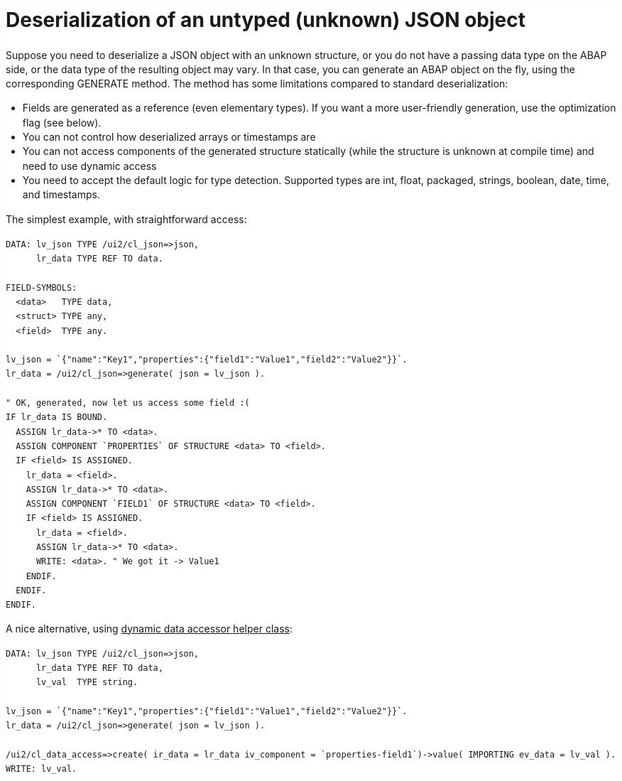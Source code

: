 # Deserialization of an untyped (unknown) JSON object
Suppose you need to deserialize a JSON object with an unknown structure, or you do not have a passing data type on the ABAP side, or the data type of the resulting object may vary. In that case, you can generate an ABAP object on the fly, using the corresponding GENERATE method. The method has some limitations compared to standard deserialization:
* Fields are generated as a reference (even elementary types). If you want a more user-friendly generation, use the optimization flag (see below).
* You can not control how deserialized arrays or timestamps are
* You can not access components of the generated structure statically (while the structure is unknown at compile time) and need to use dynamic access
* You need to accept the default logic for type detection. Supported types are int, float, packaged, strings, boolean, date, time, and timestamps.

The simplest example, with straightforward access:
```abap
DATA: lv_json TYPE /ui2/cl_json=>json,
      lr_data TYPE REF TO data.

FIELD-SYMBOLS:
  <data>   TYPE data,
  <struct> TYPE any,
  <field>  TYPE any.

lv_json = `{"name":"Key1","properties":{"field1":"Value1","field2":"Value2"}}`.
lr_data = /ui2/cl_json=>generate( json = lv_json ).

" OK, generated, now let us access some field :(
IF lr_data IS BOUND.
  ASSIGN lr_data->* TO <data>.
  ASSIGN COMPONENT `PROPERTIES` OF STRUCTURE <data> TO <field>.
  IF <field> IS ASSIGNED.
    lr_data = <field>.
    ASSIGN lr_data->* TO <data>.
    ASSIGN COMPONENT `FIELD1` OF STRUCTURE <data> TO <field>.
    IF <field> IS ASSIGNED.
      lr_data = <field>.
      ASSIGN lr_data->* TO <data>.
      WRITE: <data>. " We got it -> Value1
    ENDIF.
  ENDIF.
ENDIF.
```
A nice alternative, using [dynamic data accessor helper class](data-access.md): 
```abap
DATA: lv_json TYPE /ui2/cl_json=>json,
      lr_data TYPE REF TO data,
      lv_val  TYPE string.

lv_json = `{"name":"Key1","properties":{"field1":"Value1","field2":"Value2"}}`.
lr_data = /ui2/cl_json=>generate( json = lv_json ).

/ui2/cl_data_access=>create( ir_data = lr_data iv_component = `properties-field1`)->value( IMPORTING ev_data = lv_val ).
WRITE: lv_val.
```
